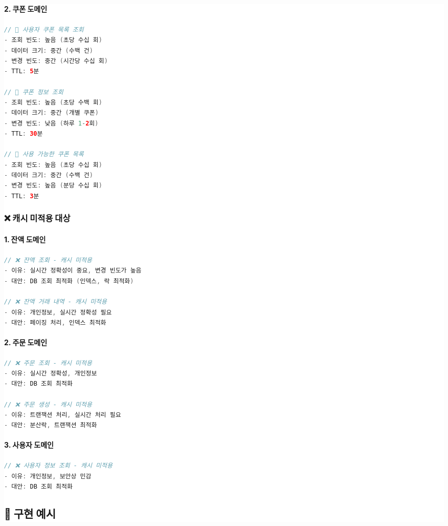 #### 2. 쿠폰 도메인
```java
// 🎯 사용자 쿠폰 목록 조회
- 조회 빈도: 높음 (초당 수십 회)
- 데이터 크기: 중간 (수백 건)
- 변경 빈도: 중간 (시간당 수십 회)
- TTL: 5분

// 🎯 쿠폰 정보 조회
- 조회 빈도: 높음 (초당 수백 회)
- 데이터 크기: 중간 (개별 쿠폰)
- 변경 빈도: 낮음 (하루 1-2회)
- TTL: 30분

// 🎯 사용 가능한 쿠폰 목록
- 조회 빈도: 높음 (초당 수십 회)
- 데이터 크기: 중간 (수백 건)
- 변경 빈도: 높음 (분당 수십 회)
- TTL: 3분
```

### ❌ **캐시 미적용 대상**

#### 1. 잔액 도메인
```java
// ❌ 잔액 조회 - 캐시 미적용
- 이유: 실시간 정확성이 중요, 변경 빈도가 높음
- 대안: DB 조회 최적화 (인덱스, 락 최적화)

// ❌ 잔액 거래 내역 - 캐시 미적용  
- 이유: 개인정보, 실시간 정확성 필요
- 대안: 페이징 처리, 인덱스 최적화
```

#### 2. 주문 도메인
```java
// ❌ 주문 조회 - 캐시 미적용
- 이유: 실시간 정확성, 개인정보
- 대안: DB 조회 최적화

// ❌ 주문 생성 - 캐시 미적용
- 이유: 트랜잭션 처리, 실시간 처리 필요
- 대안: 분산락, 트랜잭션 최적화
```

#### 3. 사용자 도메인
```java
// ❌ 사용자 정보 조회 - 캐시 미적용
- 이유: 개인정보, 보안상 민감
- 대안: DB 조회 최적화
```

## 🔧 구현 예시
